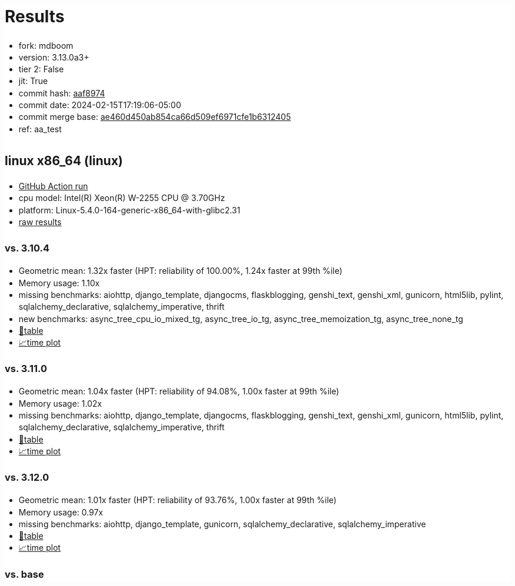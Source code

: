 # Results

- fork: mdboom
- version: 3.13.0a3+
- tier 2: False
- jit: True
- commit hash: [aaf8974](https://github.com/mdboom/cpython/commit/aaf8974)
- commit date: 2024-02-15T17:19:06-05:00
- commit merge base: [ae460d450ab854ca66d509ef6971cfe1b6312405](https://github.com/mdboom/cpython/commit/ae460d450ab854ca66d509ef6971cfe1b6312405)
- ref: aa_test

## linux x86_64 (linux)

- [GitHub Action run](https://github.com/faster-cpython/benchmarking/actions/runs/7923037887)
- cpu model: Intel(R) Xeon(R) W-2255 CPU @ 3.70GHz
- platform: Linux-5.4.0-164-generic-x86_64-with-glibc2.31
- [raw results](bm-20240215-linux-x86_64-mdboom-aa_test-3.13.0a3%2B-aaf8974.json)

### vs. 3.10.4

- Geometric mean: 1.32x faster (HPT: reliability of 100.00%, 1.24x faster at 99th %ile)
- Memory usage: 1.10x
- missing benchmarks: aiohttp, django_template, djangocms, flaskblogging, genshi_text, genshi_xml, gunicorn, html5lib, pylint, sqlalchemy_declarative, sqlalchemy_imperative, thrift
- new benchmarks: async_tree_cpu_io_mixed_tg, async_tree_io_tg, async_tree_memoization_tg, async_tree_none_tg
- [📄table](bm-20240215-linux-x86_64-mdboom-aa_test-3.13.0a3%2B-aaf8974-vs-3.10.4.md)
- [📈time plot](bm-20240215-linux-x86_64-mdboom-aa_test-3.13.0a3%2B-aaf8974-vs-3.10.4.png)

### vs. 3.11.0

- Geometric mean: 1.04x faster (HPT: reliability of 94.08%, 1.00x faster at 99th %ile)
- Memory usage: 1.02x
- missing benchmarks: aiohttp, django_template, djangocms, flaskblogging, genshi_text, genshi_xml, gunicorn, html5lib, pylint, sqlalchemy_declarative, sqlalchemy_imperative, thrift
- [📄table](bm-20240215-linux-x86_64-mdboom-aa_test-3.13.0a3%2B-aaf8974-vs-3.11.0.md)
- [📈time plot](bm-20240215-linux-x86_64-mdboom-aa_test-3.13.0a3%2B-aaf8974-vs-3.11.0.png)

### vs. 3.12.0

- Geometric mean: 1.01x faster (HPT: reliability of 93.76%, 1.00x faster at 99th %ile)
- Memory usage: 0.97x
- missing benchmarks: aiohttp, django_template, gunicorn, sqlalchemy_declarative, sqlalchemy_imperative
- [📄table](bm-20240215-linux-x86_64-mdboom-aa_test-3.13.0a3%2B-aaf8974-vs-3.12.0.md)
- [📈time plot](bm-20240215-linux-x86_64-mdboom-aa_test-3.13.0a3%2B-aaf8974-vs-3.12.0.png)

### vs. base
